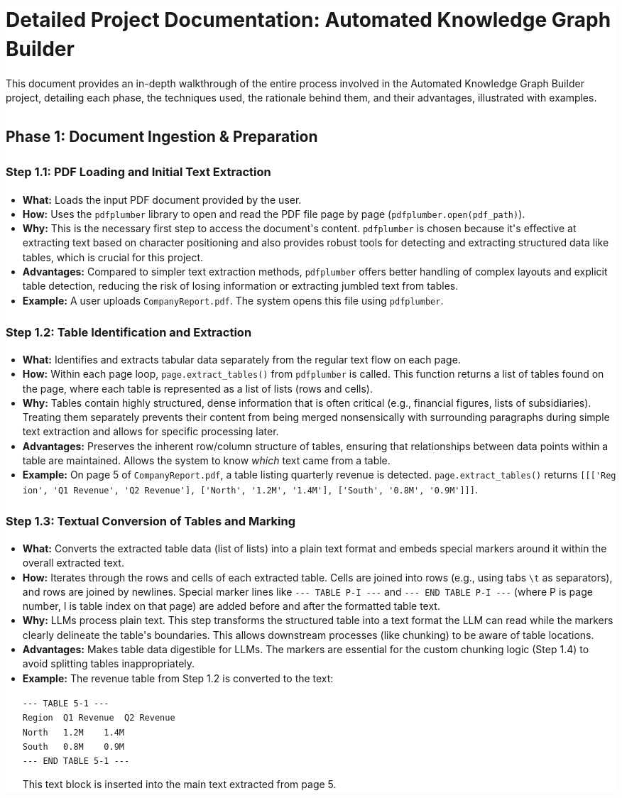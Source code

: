 # Detailed Project Documentation: Automated Knowledge Graph Builder

This document provides an in-depth walkthrough of the entire process involved in the Automated Knowledge Graph Builder project, detailing each phase, the techniques used, the rationale behind them, and their advantages, illustrated with examples.

## Phase 1: Document Ingestion & Preparation

### Step 1.1: PDF Loading and Initial Text Extraction

*   **What:** Loads the input PDF document provided by the user.
*   **How:** Uses the `pdfplumber` library to open and read the PDF file page by page (`pdfplumber.open(pdf_path)`).
*   **Why:** This is the necessary first step to access the document's content. `pdfplumber` is chosen because it's effective at extracting text based on character positioning and also provides robust tools for detecting and extracting structured data like tables, which is crucial for this project.
*   **Advantages:** Compared to simpler text extraction methods, `pdfplumber` offers better handling of complex layouts and explicit table detection, reducing the risk of losing information or extracting jumbled text from tables.
*   **Example:** A user uploads `CompanyReport.pdf`. The system opens this file using `pdfplumber`.

### Step 1.2: Table Identification and Extraction

*   **What:** Identifies and extracts tabular data separately from the regular text flow on each page.
*   **How:** Within each page loop, `page.extract_tables()` from `pdfplumber` is called. This function returns a list of tables found on the page, where each table is represented as a list of lists (rows and cells).
*   **Why:** Tables contain highly structured, dense information that is often critical (e.g., financial figures, lists of subsidiaries). Treating them separately prevents their content from being merged nonsensically with surrounding paragraphs during simple text extraction and allows for specific processing later.
*   **Advantages:** Preserves the inherent row/column structure of tables, ensuring that relationships between data points within a table are maintained. Allows the system to know *which* text came from a table.
*   **Example:** On page 5 of `CompanyReport.pdf`, a table listing quarterly revenue is detected. `page.extract_tables()` returns `[[['Region', 'Q1 Revenue', 'Q2 Revenue'], ['North', '1.2M', '1.4M'], ['South', '0.8M', '0.9M']]]`.

### Step 1.3: Textual Conversion of Tables and Marking

*   **What:** Converts the extracted table data (list of lists) into a plain text format and embeds special markers around it within the overall extracted text.
*   **How:** Iterates through the rows and cells of each extracted table. Cells are joined into rows (e.g., using tabs `\t` as separators), and rows are joined by newlines. Special marker lines like `--- TABLE P-I ---` and `--- END TABLE P-I ---` (where P is page number, I is table index on that page) are added before and after the formatted table text.
*   **Why:** LLMs process plain text. This step transforms the structured table into a text format the LLM can read while the markers clearly delineate the table's boundaries. This allows downstream processes (like chunking) to be aware of table locations.
*   **Advantages:** Makes table data digestible for LLMs. The markers are essential for the custom chunking logic (Step 1.4) to avoid splitting tables inappropriately.
*   **Example:** The revenue table from Step 1.2 is converted to the text:
    ```
    --- TABLE 5-1 ---
    Region	Q1 Revenue	Q2 Revenue
    North	1.2M	1.4M
    South	0.8M	0.9M
    --- END TABLE 5-1 ---
    ```
    This text block is inserted into the main text extracted from page 5.
